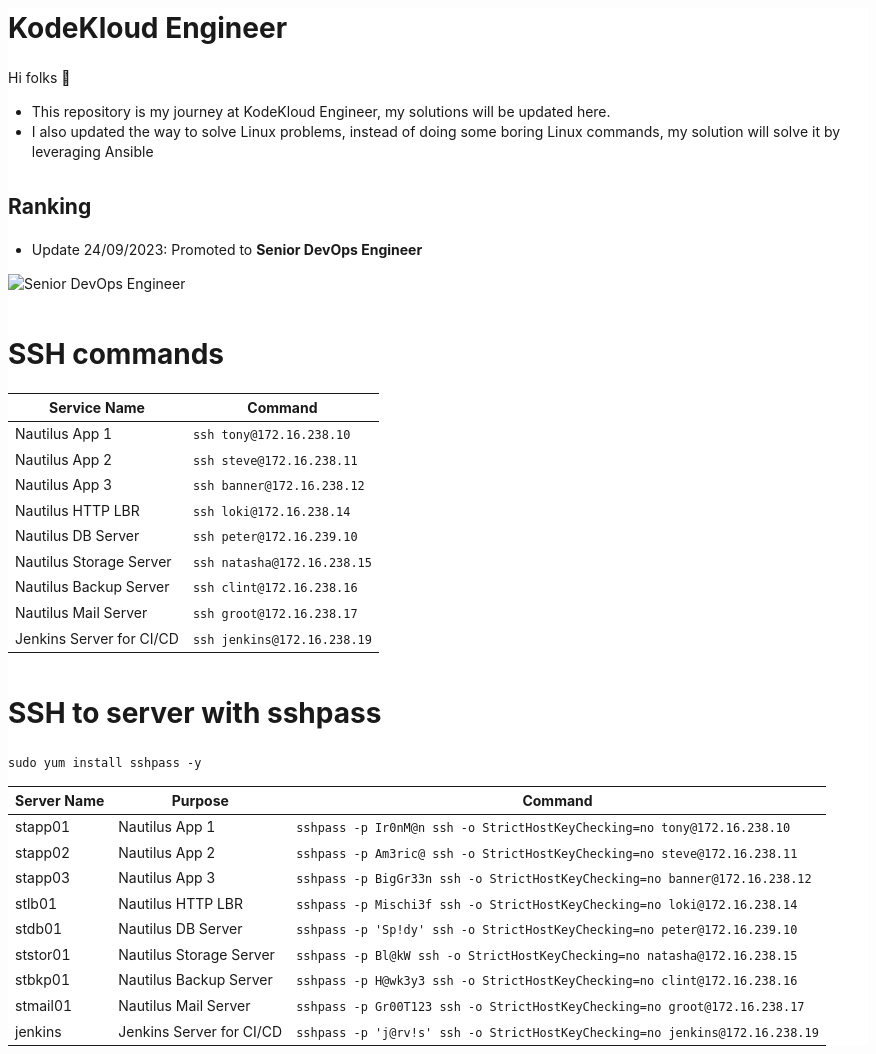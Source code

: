 # KodeKloud Engineer

Hi folks 👋

- This repository is my journey at KodeKloud Engineer, my solutions will be updated here.
- I also updated the way to solve Linux problems, instead of doing some boring Linux commands, my solution will solve it
  by leveraging Ansible

## Ranking

- Update 24/09/2023: Promoted to **Senior DevOps Engineer**

![Senior DevOps Engineer](assets/senior.png)

# SSH commands

| Service Name             | Command                     |
|--------------------------|-----------------------------|
| Nautilus App 1           | `ssh tony@172.16.238.10`    |
| Nautilus App 2           | `ssh steve@172.16.238.11`   |
| Nautilus App 3           | `ssh banner@172.16.238.12`  |
| Nautilus HTTP LBR        | `ssh loki@172.16.238.14`    |
| Nautilus DB Server       | `ssh peter@172.16.239.10`   |
| Nautilus Storage Server  | `ssh natasha@172.16.238.15` |
| Nautilus Backup Server   | `ssh clint@172.16.238.16`   |
| Nautilus Mail Server     | `ssh groot@172.16.238.17`   |
| Jenkins Server for CI/CD | `ssh jenkins@172.16.238.19` |

# SSH to server with sshpass

`sudo yum install sshpass -y`

| Server Name | Purpose                  | Command                                                                     |
|-------------|--------------------------|-----------------------------------------------------------------------------|
| stapp01     | Nautilus App 1           | `sshpass -p Ir0nM@n ssh -o StrictHostKeyChecking=no tony@172.16.238.10`     |
| stapp02     | Nautilus App 2           | `sshpass -p Am3ric@ ssh -o StrictHostKeyChecking=no steve@172.16.238.11`    |
| stapp03     | Nautilus App 3           | `sshpass -p BigGr33n ssh -o StrictHostKeyChecking=no banner@172.16.238.12`  |
| stlb01      | Nautilus HTTP LBR        | `sshpass -p Mischi3f ssh -o StrictHostKeyChecking=no loki@172.16.238.14`    |
| stdb01      | Nautilus DB Server       | `sshpass -p 'Sp!dy' ssh -o StrictHostKeyChecking=no peter@172.16.239.10`    |
| ststor01    | Nautilus Storage Server  | `sshpass -p Bl@kW ssh -o StrictHostKeyChecking=no natasha@172.16.238.15`    |
| stbkp01     | Nautilus Backup Server   | `sshpass -p H@wk3y3 ssh -o StrictHostKeyChecking=no clint@172.16.238.16`    |
| stmail01    | Nautilus Mail Server     | `sshpass -p Gr00T123 ssh -o StrictHostKeyChecking=no groot@172.16.238.17`   |
| jenkins     | Jenkins Server for CI/CD | `sshpass -p 'j@rv!s' ssh -o StrictHostKeyChecking=no jenkins@172.16.238.19` |
